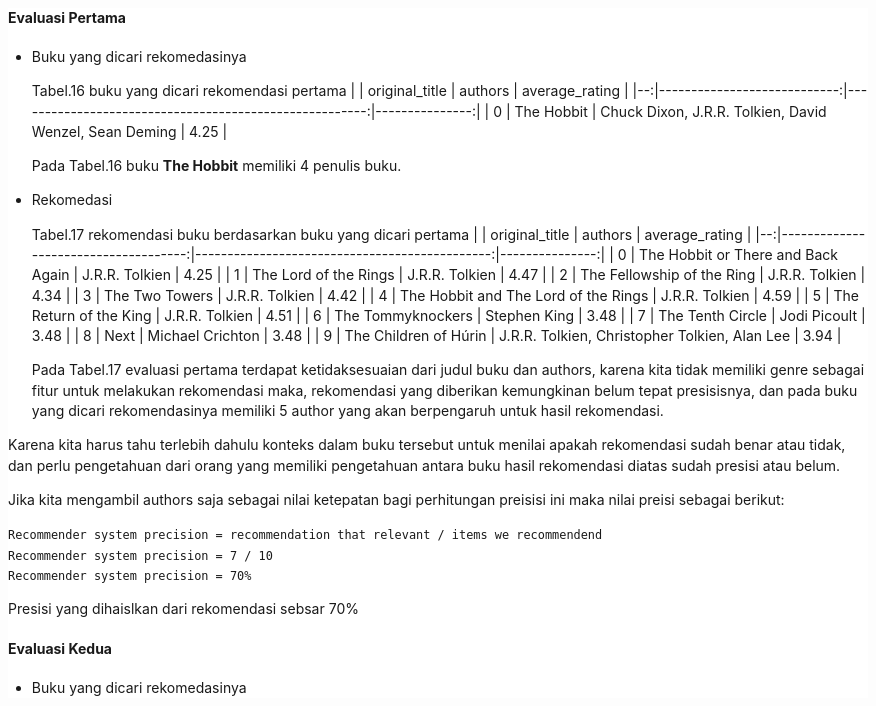 #### Evaluasi Pertama
- Buku yang dicari rekomedasinya

    Tabel.16 buku yang dicari rekomendasi pertama
    |   |              original_title |                                                authors | average_rating |
    |--:|----------------------------:|-------------------------------------------------------:|---------------:|
    | 0 |   The Hobbit                | Chuck Dixon, J.R.R. Tolkien, David Wenzel, Sean Deming |           4.25 |

    Pada Tabel.16 buku **The Hobbit** memiliki 4 penulis buku.
    
- Rekomedasi

    Tabel.17 rekomendasi buku berdasarkan buku yang dicari pertama
    |   |                       original_title |                                       authors | average_rating |
    |--:|-------------------------------------:|----------------------------------------------:|---------------:|
    | 0 |   The Hobbit or There and Back Again |                                J.R.R. Tolkien |           4.25 |
    | 1 |                The Lord of the Rings |                                J.R.R. Tolkien |           4.47 |
    | 2 |           The Fellowship of the Ring |                                J.R.R. Tolkien |           4.34 |
    | 3 |                       The Two Towers |                                J.R.R. Tolkien |           4.42 |
    | 4 | The Hobbit and The Lord of the Rings |                                J.R.R. Tolkien |           4.59 |
    | 5 |               The Return of the King |                                J.R.R. Tolkien |           4.51 |
    | 6 |                    The Tommyknockers |                                  Stephen King |           3.48 |
    | 7 |                     The Tenth Circle |                                  Jodi Picoult |           3.48 |
    | 8 |                                 Next |                              Michael Crichton |           3.48 |
    | 9 |                The Children of Húrin | J.R.R. Tolkien, Christopher Tolkien, Alan Lee |           3.94 |
    
    Pada Tabel.17 evaluasi pertama terdapat ketidaksesuaian dari judul buku dan authors, karena kita tidak memiliki genre sebagai fitur untuk melakukan rekomendasi maka, rekomendasi yang diberikan kemungkinan belum tepat presisisnya, dan pada buku yang dicari rekomendasinya memiliki 5 author yang akan berpengaruh untuk hasil rekomendasi.

Karena kita harus tahu terlebih dahulu konteks dalam buku tersebut untuk menilai apakah rekomendasi sudah benar atau tidak, dan perlu pengetahuan dari orang yang memiliki pengetahuan antara buku hasil rekomendasi diatas sudah presisi atau belum.

Jika kita mengambil authors saja sebagai nilai ketepatan bagi perhitungan preisisi ini maka nilai preisi sebagai berikut:

```
Recommender system precision = recommendation that relevant / items we recommendend
Recommender system precision = 7 / 10
Recommender system precision = 70%
```

Presisi yang dihaislkan dari rekomendasi sebsar 70%

#### Evaluasi Kedua
- Buku yang dicari rekomedasinya
